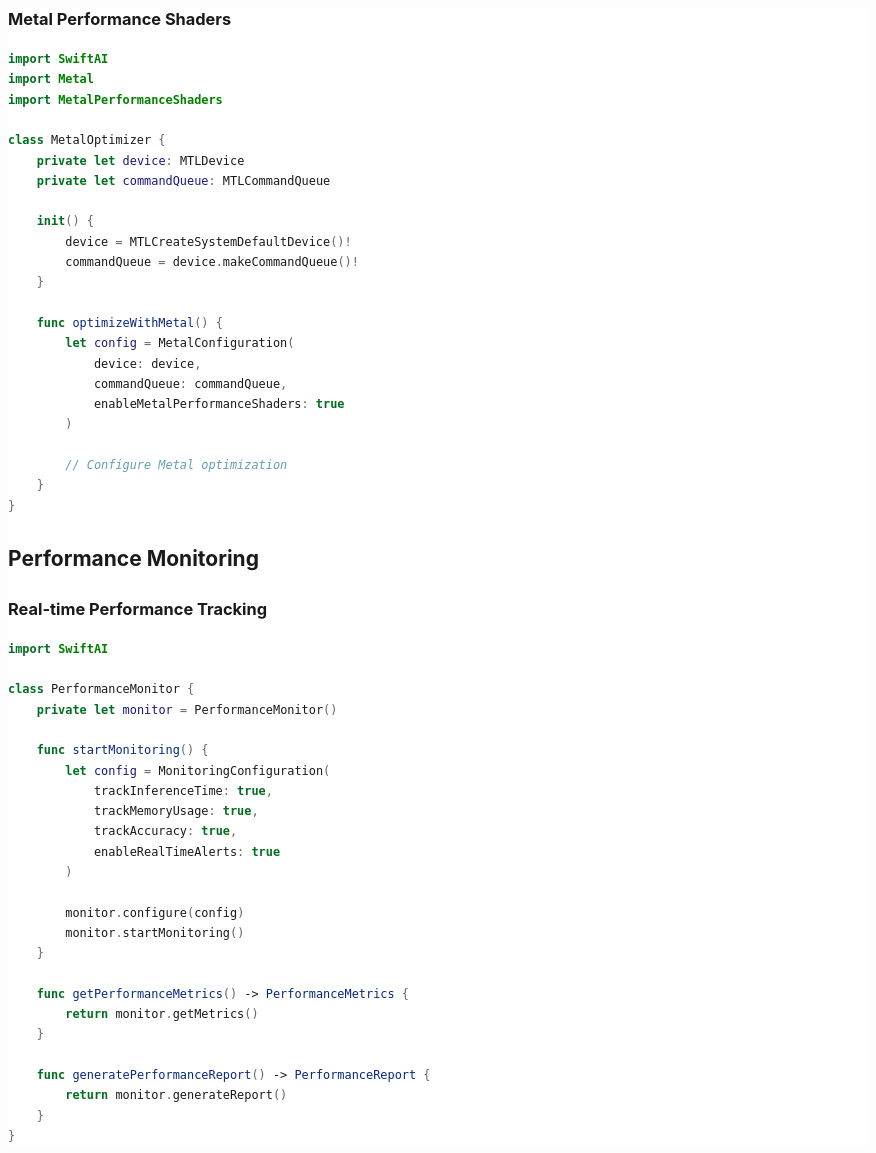 ### Metal Performance Shaders

```swift
import SwiftAI
import Metal
import MetalPerformanceShaders

class MetalOptimizer {
    private let device: MTLDevice
    private let commandQueue: MTLCommandQueue
    
    init() {
        device = MTLCreateSystemDefaultDevice()!
        commandQueue = device.makeCommandQueue()!
    }
    
    func optimizeWithMetal() {
        let config = MetalConfiguration(
            device: device,
            commandQueue: commandQueue,
            enableMetalPerformanceShaders: true
        )
        
        // Configure Metal optimization
    }
}
```

## Performance Monitoring

### Real-time Performance Tracking

```swift
import SwiftAI

class PerformanceMonitor {
    private let monitor = PerformanceMonitor()
    
    func startMonitoring() {
        let config = MonitoringConfiguration(
            trackInferenceTime: true,
            trackMemoryUsage: true,
            trackAccuracy: true,
            enableRealTimeAlerts: true
        )
        
        monitor.configure(config)
        monitor.startMonitoring()
    }
    
    func getPerformanceMetrics() -> PerformanceMetrics {
        return monitor.getMetrics()
    }
    
    func generatePerformanceReport() -> PerformanceReport {
        return monitor.generateReport()
    }
}
```
